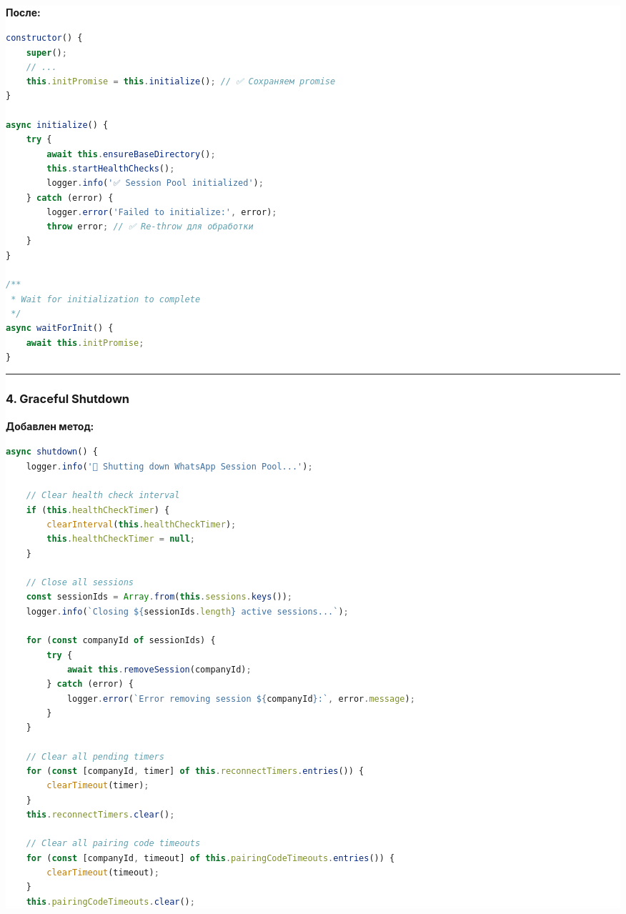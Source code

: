 **После:**
```javascript
constructor() {
    super();
    // ...
    this.initPromise = this.initialize(); // ✅ Сохраняем promise
}

async initialize() {
    try {
        await this.ensureBaseDirectory();
        this.startHealthChecks();
        logger.info('✅ Session Pool initialized');
    } catch (error) {
        logger.error('Failed to initialize:', error);
        throw error; // ✅ Re-throw для обработки
    }
}

/**
 * Wait for initialization to complete
 */
async waitForInit() {
    await this.initPromise;
}
```

---

### 4. Graceful Shutdown

**Добавлен метод:**
```javascript
async shutdown() {
    logger.info('🔴 Shutting down WhatsApp Session Pool...');

    // Clear health check interval
    if (this.healthCheckTimer) {
        clearInterval(this.healthCheckTimer);
        this.healthCheckTimer = null;
    }

    // Close all sessions
    const sessionIds = Array.from(this.sessions.keys());
    logger.info(`Closing ${sessionIds.length} active sessions...`);

    for (const companyId of sessionIds) {
        try {
            await this.removeSession(companyId);
        } catch (error) {
            logger.error(`Error removing session ${companyId}:`, error.message);
        }
    }

    // Clear all pending timers
    for (const [companyId, timer] of this.reconnectTimers.entries()) {
        clearTimeout(timer);
    }
    this.reconnectTimers.clear();

    // Clear all pairing code timeouts
    for (const [companyId, timeout] of this.pairingCodeTimeouts.entries()) {
        clearTimeout(timeout);
    }
    this.pairingCodeTimeouts.clear();
```
